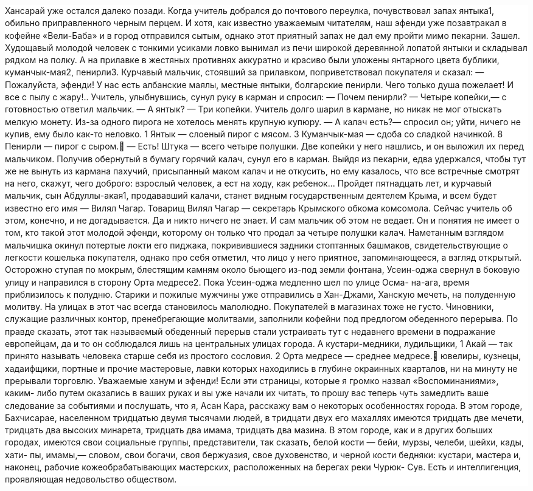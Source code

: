 Хансарай уже остался далеко позади. Когда учитель добрался до почтового переулка, почувствовал запах янтыка1, обильно приправленного черным перцем. И хотя, как известно уважаемым читателям, наш эфенди уже позавтракал в кофейне «Вели-Баба» и в город отправился сытым, однако этот приятный запах не дал ему пройти мимо пекарни. Зашел. Худощавый молодой человек с тонкими усиками ловко вынимал из печи широкой деревянной лопатой янтыки и складывал рядком на полку. А на прилавке в жестяных противнях аккуратно и красиво были уложены янтарного цвета бублики, куманчык-мая2, пенирли3.
Курчавый мальчик, стоявший за прилавком, поприветствовал покупателя и сказал:
— Пожалуйста, эфенди! У нас есть албанские маялы, местные янтыки, болгарские пенирли. Чего только душа пожелает! И все с пылу с жару!..
Учитель, улыбнувшись, сунул руку в карман и
спросил:
— Почем пенирли?
— Четыре копейки,— с готовностью ответил мальчик.
— А янтык?
— Три копейки.
Учитель долго шарил в кармане, но никак не мог отыскать мелкую монету. Из-за одного пирога не хотелось менять крупную купюру.
— А калач есть?— спросил он; уйти, ничего не купив, ему было как-то неловко.
1 Янтык — слоеный пирог с мясом.
3 Куманчык-мая — сдоба со сладкой начинкой.
8 Пенирли — пирог с сыром.
— Есть! Штука — всего четыре полушки.
Две копейки у него нашлись, и он выложил их перед мальчиком. Получив обернутый в бумагу горячий калач, сунул его в карман. Выйдя из пекарни, едва удержался, чтобы тут же не вынуть из кармана пахучий, присыпанный маком калач и не откусить, но ему казалось, что все встречные смотрят на него, скажут, чего доброго: взрослый человек, а ест на ходу, как ребенок...
Пройдет пятнадцать лет, и курчавый мальчик, сын Абдуллы-акая1, продававший калачи, станет видным государственным деятелем Крыма, и всем будет известно его имя — Вилял Чагар. Товарищ Вилял Чагар — секретарь Крымского обкома комсомола. Сейчас учитель об этом, конечно, и не догадывается. Да и никто ничего не знает. И сам мальчик об этом не ведает. Он и понятия не имеет о том, кто такой этот молодой эфенди, которому он только что продал за четыре полушки калач. Наметанным взглядом мальчишка окинул потертые локти его пиджака, покривившиеся задники стоптанных башмаков, свидетельствующие о легкости кошелька покупателя, однако про себя отметил, что лицо у него приятное, запоминающееся, а взгляд открытый.
Осторожно ступая по мокрым, блестящим камням около бьющего из-под земли фонтана, Усеин-оджа свернул в боковую улицу и направился в сторону
Орта медресе2.
Пока Усеин-оджа медленно шел по улице Осма- на-ага, время приблизилось к полудню. Старики и пожилые мужчины уже отправились в Хан-Джами, Ханскую мечеть, на полуденную молитву. На улицах в этот час всегда становилось малолюдно. Покупателей в магазинах тоже не густо. Чиновники, служащие различных контор, пренебрегающие молитвами, заполнили кофейни под предлогом обеденного перерыва. По правде сказать, этот так называемый обеденный перерыв стали устраивать тут с недавнего времени в подражание европейцам, да и то он соблюдался лишь на центральных улицах города. А кустари-медники, лудильщики,
1 Акай — так принято называть человека старше себя из простого сословия.
2 Орта медресе — среднее медресе.
ювелиры, кузнецы, хадаифщики, портные и прочие мастеровые, лавки которых находились в глубине окраинных кварталов, ни на минуту не прерывали торговлю.
Уважаемые ханум и эфенди! Если эти страницы, которые я громко назвал «Воспоминаниями», каким- либо путем оказались в ваших руках и вы уже начали их читать, то прошу вас теперь чуть замедлить ваше следование за событиями и послушать, что я, Асан Кара, расскажу вам о некоторых особенностях города.
В этом городе, Бахчисарае, населенном тридцатью двумя тысячами людей, в тридцати двух его махаллях имеются тридцать две мечети, тридцать два высоких минарета, тридцать два имама, тридцать два мазина. В этом городе, как и в других больших городах, имеются свои социальные группы, представители, так сказать, белой кости — бейи, мурзы, челеби, шейхи, кады, хати- пы, имамы,— словом, свои богачи, своя бержуазия, свое духовенство, и черной кости бедняки: кустари, мастера и, наконец, рабочие кожеобрабатывающих мастерских, расположенных на берегах реки Чурюк- Сув. Есть и интеллигенция, проявляющая недовольство обществом.
